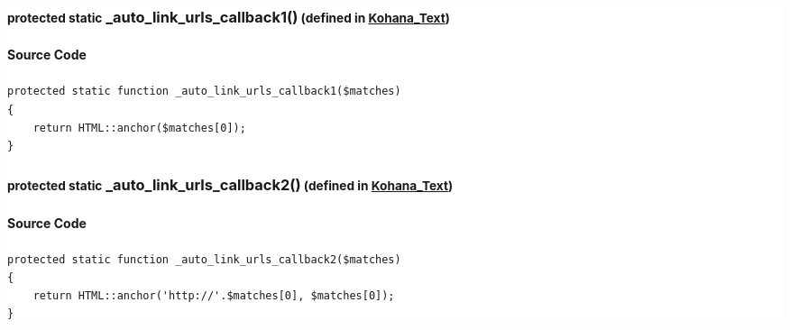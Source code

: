 <div class='method'>
<h3 id="_auto_link_urls_callback1"><small>protected static</small>  _auto_link_urls_callback1()<small> (defined in <a href='/documentation/api/Kohana_Text'>Kohana_Text</a>)</small></h3>
<div class='description'></div>
<div class="method-source">
<h4>Source Code</h4>
<pre>
<code class="language-php">protected static function _auto_link_urls_callback1($matches)
{
	return HTML::anchor($matches[0]);
}</code>
</pre>
</div>
</div>

<div class='method'>
<h3 id="_auto_link_urls_callback2"><small>protected static</small>  _auto_link_urls_callback2()<small> (defined in <a href='/documentation/api/Kohana_Text'>Kohana_Text</a>)</small></h3>
<div class='description'></div>
<div class="method-source">
<h4>Source Code</h4>
<pre>
<code class="language-php">protected static function _auto_link_urls_callback2($matches)
{
	return HTML::anchor(&#039;http://&#039;.$matches[0], $matches[0]);
}</code>
</pre>
</div>
</div>
</div>